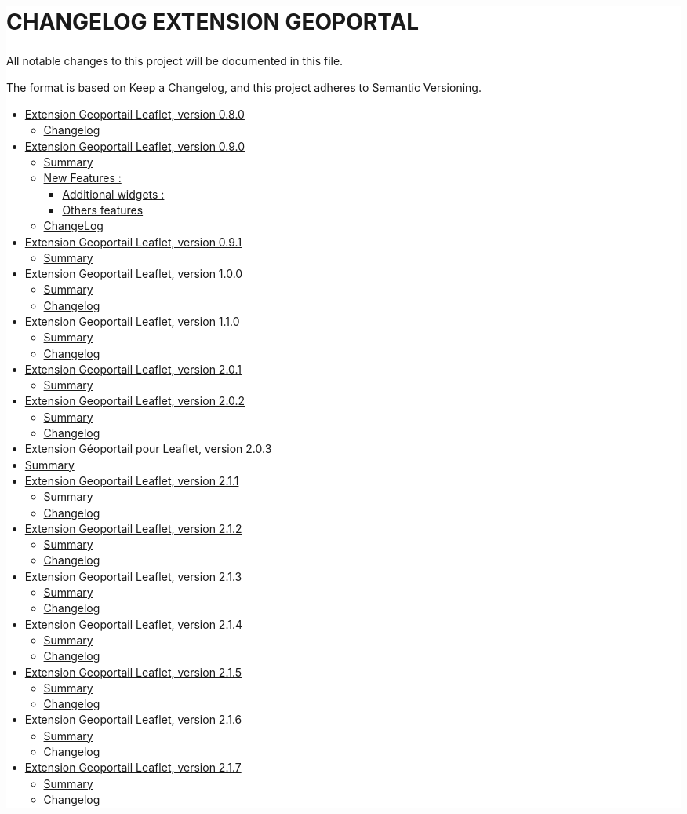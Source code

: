 # CHANGELOG EXTENSION GEOPORTAL

All notable changes to this project will be documented in this file.

The format is based on [Keep a Changelog](https://keepachangelog.com/en/1.0.0/),
and this project adheres to [Semantic Versioning](https://semver.org/spec/v2.0.0.html).



- [Extension Geoportail Leaflet, version 0.8.0](#extension-geoportail-leaflet-version-080)
  * [Changelog](#changelog)
- [Extension Geoportail Leaflet, version 0.9.0](#extension-geoportail-leaflet-version-090)
  * [Summary](#summary)
  * [New Features :](#new-features-)
    + [Additional widgets :](#additional-widgets-)
    + [Others features](#others-features)
  * [ChangeLog](#changelog)
- [Extension Geoportail Leaflet, version 0.9.1](#extension-geoportail-leaflet-version-091)
  * [Summary](#summary-1)
- [Extension Geoportail Leaflet, version 1.0.0](#extension-geoportail-leaflet-version-100)
  * [Summary](#summary-2)
  * [Changelog](#changelog-1)
- [Extension Geoportail Leaflet, version 1.1.0](#extension-geoportail-leaflet-version-110)
  * [Summary](#summary-3)
  * [Changelog](#changelog-2)
- [Extension Geoportail Leaflet, version 2.0.1](#extension-geoportail-leaflet-version-201)
  * [Summary](#summary-4)
- [Extension Geoportail Leaflet, version 2.0.2](#extension-geoportail-leaflet-version-202)
  * [Summary](#summary-5)
  * [Changelog](#changelog-3)
- [Extension Géoportail pour Leaflet, version 2.0.3](#extension-geoportail-pour-leaflet-version-203)
- [Summary](#summary-6)
- [Extension Geoportail Leaflet, version 2.1.1](#extension-geoportail-leaflet-version-211)
  * [Summary](#summary-7)
  * [Changelog](#changelog-4)
- [Extension Geoportail Leaflet, version 2.1.2](#extension-geoportail-leaflet-version-212)
  * [Summary](#summary-8)
  * [Changelog](#changelog-5)
- [Extension Geoportail Leaflet, version 2.1.3](#extension-geoportail-leaflet-version-213)
  * [Summary](#summary-9)
  * [Changelog](#changelog-6)
- [Extension Geoportail Leaflet, version 2.1.4](#extension-geoportail-leaflet-version-214)
  * [Summary](#summary-10)
  * [Changelog](#changelog-7)
- [Extension Geoportail Leaflet, version 2.1.5](#extension-geoportail-leaflet-version-215)
  * [Summary](#summary-11)
  * [Changelog](#changelog-8)
- [Extension Geoportail Leaflet, version 2.1.6](#extension-geoportail-leaflet-version-216)
  * [Summary](#summary-12)
  * [Changelog](#changelog-9)
- [Extension Geoportail Leaflet, version 2.1.7](#extension-geoportail-leaflet-version-217)
  * [Summary](#summary-13)
  * [Changelog](#changelog-10)
